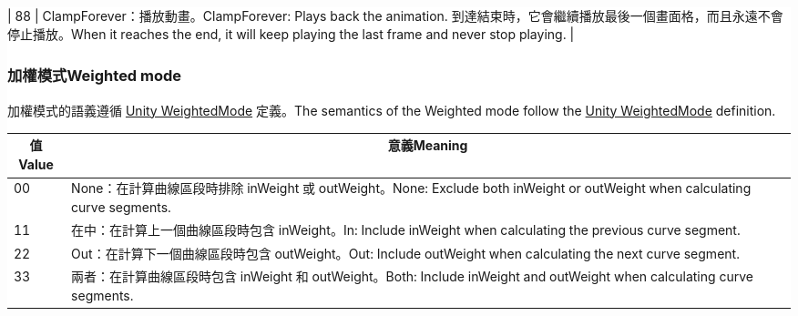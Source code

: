 | <span data-ttu-id="3c8f6-281">8</span><span class="sxs-lookup"><span data-stu-id="3c8f6-281">8</span></span> | <span data-ttu-id="3c8f6-282">ClampForever：播放動畫。</span><span class="sxs-lookup"><span data-stu-id="3c8f6-282">ClampForever: Plays back the animation.</span></span> <span data-ttu-id="3c8f6-283">到達結束時，它會繼續播放最後一個畫面格，而且永遠不會停止播放。</span><span class="sxs-lookup"><span data-stu-id="3c8f6-283">When it reaches the end, it will keep playing the last frame and never stop playing.</span></span> |

### <a name="weighted-mode"></a><span data-ttu-id="3c8f6-284">加權模式</span><span class="sxs-lookup"><span data-stu-id="3c8f6-284">Weighted mode</span></span>

<span data-ttu-id="3c8f6-285">加權模式的語義遵循 [Unity WeightedMode](https://docs.unity3d.com/ScriptReference/WeightedMode.html) 定義。</span><span class="sxs-lookup"><span data-stu-id="3c8f6-285">The semantics of the Weighted mode follow the [Unity WeightedMode](https://docs.unity3d.com/ScriptReference/WeightedMode.html) definition.</span></span>

| <span data-ttu-id="3c8f6-286">值</span><span class="sxs-lookup"><span data-stu-id="3c8f6-286">Value</span></span> | <span data-ttu-id="3c8f6-287">意義</span><span class="sxs-lookup"><span data-stu-id="3c8f6-287">Meaning</span></span> |
|-------|---------|
| <span data-ttu-id="3c8f6-288">0</span><span class="sxs-lookup"><span data-stu-id="3c8f6-288">0</span></span> | <span data-ttu-id="3c8f6-289">None：在計算曲線區段時排除 inWeight 或 outWeight。</span><span class="sxs-lookup"><span data-stu-id="3c8f6-289">None: Exclude both inWeight or outWeight when calculating curve segments.</span></span> |
| <span data-ttu-id="3c8f6-290">1</span><span class="sxs-lookup"><span data-stu-id="3c8f6-290">1</span></span> | <span data-ttu-id="3c8f6-291">在中：在計算上一個曲線區段時包含 inWeight。</span><span class="sxs-lookup"><span data-stu-id="3c8f6-291">In: Include inWeight when calculating the previous curve segment.</span></span> |
| <span data-ttu-id="3c8f6-292">2</span><span class="sxs-lookup"><span data-stu-id="3c8f6-292">2</span></span> | <span data-ttu-id="3c8f6-293">Out：在計算下一個曲線區段時包含 outWeight。</span><span class="sxs-lookup"><span data-stu-id="3c8f6-293">Out: Include outWeight when calculating the next curve segment.</span></span> |
| <span data-ttu-id="3c8f6-294">3</span><span class="sxs-lookup"><span data-stu-id="3c8f6-294">3</span></span> | <span data-ttu-id="3c8f6-295">兩者：在計算曲線區段時包含 inWeight 和 outWeight。</span><span class="sxs-lookup"><span data-stu-id="3c8f6-295">Both: Include inWeight and outWeight when calculating curve segments.</span></span> |
